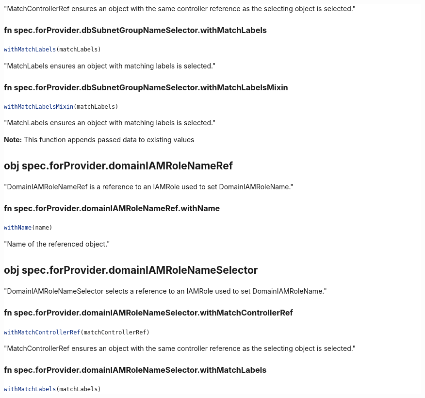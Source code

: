 "MatchControllerRef ensures an object with the same controller reference as the selecting object is selected."

### fn spec.forProvider.dbSubnetGroupNameSelector.withMatchLabels

```ts
withMatchLabels(matchLabels)
```

"MatchLabels ensures an object with matching labels is selected."

### fn spec.forProvider.dbSubnetGroupNameSelector.withMatchLabelsMixin

```ts
withMatchLabelsMixin(matchLabels)
```

"MatchLabels ensures an object with matching labels is selected."

**Note:** This function appends passed data to existing values

## obj spec.forProvider.domainIAMRoleNameRef

"DomainIAMRoleNameRef is a reference to an IAMRole used to set DomainIAMRoleName."

### fn spec.forProvider.domainIAMRoleNameRef.withName

```ts
withName(name)
```

"Name of the referenced object."

## obj spec.forProvider.domainIAMRoleNameSelector

"DomainIAMRoleNameSelector selects a reference to an IAMRole used to set DomainIAMRoleName."

### fn spec.forProvider.domainIAMRoleNameSelector.withMatchControllerRef

```ts
withMatchControllerRef(matchControllerRef)
```

"MatchControllerRef ensures an object with the same controller reference as the selecting object is selected."

### fn spec.forProvider.domainIAMRoleNameSelector.withMatchLabels

```ts
withMatchLabels(matchLabels)
```

